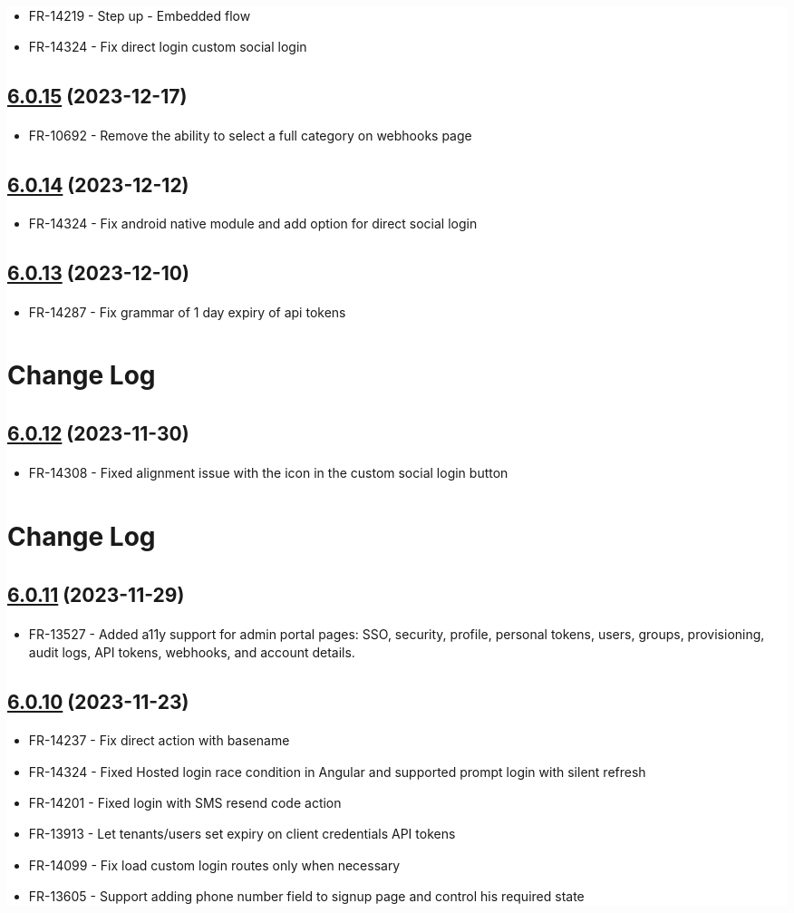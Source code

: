 - FR-14219 - Step up - Embedded flow

- FR-14324 - Fix direct login custom social login



## [6.0.15](https://github.com/frontegg/frontegg-react/compare/v6.0.14...v6.0.15) (2023-12-17)

- FR-10692 - Remove the ability to select a full category on webhooks page



## [6.0.14](https://github.com/frontegg/frontegg-react/compare/v6.0.13...v6.0.14) (2023-12-12)

- FR-14324 - Fix android native module and add option for direct social login


## [6.0.13](https://github.com/frontegg/frontegg-react/compare/v6.0.12...v6.0.13) (2023-12-10)

- FR-14287 - Fix grammar of 1 day expiry of api tokens


# Change Log

## [6.0.12](https://github.com/frontegg/frontegg-react/compare/v6.0.11...v6.0.12) (2023-11-30)

- FR-14308 - Fixed alignment issue with the icon in the custom social login button

# Change Log

## [6.0.11](https://github.com/frontegg/frontegg-react/compare/v6.0.10...v6.0.11) (2023-11-29)

- FR-13527 - Added a11y support for admin portal pages: SSO, security, profile, personal tokens, users, groups, provisioning, audit logs, API tokens, webhooks, and account details.

## [6.0.10](https://github.com/frontegg/frontegg-react/compare/v6.0.9...v6.0.10) (2023-11-23)

- FR-14237 - Fix direct action with basename
- FR-14324 - Fixed Hosted login race condition in Angular and supported prompt login with silent refresh

- FR-14201 - Fixed login with SMS resend code action

- FR-13913 - Let tenants&#x2F;users set expiry on client credentials API tokens
- FR-14099 - Fix load custom login routes only when necessary
- FR-13605 - Support adding phone number field to signup page and control his required state
